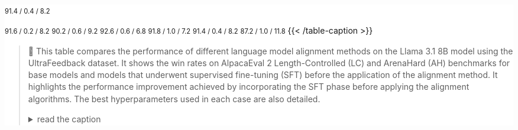 <span class="ltx_text ltx_font_bold" id="S4.F2.3.1.4.2.1.1" style="font-size:80%;">91.4</span><span class="ltx_text" id="S4.F2.3.1.4.2.1.2" style="font-size:80%;"> / 0.4 / 8.2</span>
</td>
</tr>
<tr class="ltx_tr" id="S4.F2.3.1.5.3">
<td class="ltx_td ltx_align_center ltx_border_t" id="S4.F2.3.1.5.3.1">
<span class="ltx_text ltx_font_bold" id="S4.F2.3.1.5.3.1.1" style="font-size:80%;">91.6</span><span class="ltx_text" id="S4.F2.3.1.5.3.1.2" style="font-size:80%;"> / 0.2 / 8.2</span>
</td>
</tr>
<tr class="ltx_tr" id="S4.F2.3.1.6.4">
<td class="ltx_td ltx_align_center ltx_border_t" id="S4.F2.3.1.6.4.1">
<span class="ltx_text ltx_font_bold" id="S4.F2.3.1.6.4.1.1" style="font-size:80%;">90.2</span><span class="ltx_text" id="S4.F2.3.1.6.4.1.2" style="font-size:80%;"> / 0.6 / 9.2</span>
</td>
</tr>
<tr class="ltx_tr" id="S4.F2.3.1.7.5">
<td class="ltx_td ltx_align_center ltx_border_t" id="S4.F2.3.1.7.5.1">
<span class="ltx_text ltx_font_bold" id="S4.F2.3.1.7.5.1.1" style="font-size:80%;">92.6</span><span class="ltx_text" id="S4.F2.3.1.7.5.1.2" style="font-size:80%;"> / 0.6 / 6.8</span>
</td>
</tr>
<tr class="ltx_tr" id="S4.F2.3.1.8.6">
<td class="ltx_td ltx_align_center ltx_border_t" id="S4.F2.3.1.8.6.1">
<span class="ltx_text ltx_font_bold" id="S4.F2.3.1.8.6.1.1" style="font-size:80%;">91.8</span><span class="ltx_text" id="S4.F2.3.1.8.6.1.2" style="font-size:80%;"> / 1.0 / 7.2</span>
</td>
</tr>
<tr class="ltx_tr" id="S4.F2.3.1.9.7">
<td class="ltx_td ltx_align_center ltx_border_t" id="S4.F2.3.1.9.7.1">
<span class="ltx_text ltx_font_bold" id="S4.F2.3.1.9.7.1.1" style="font-size:80%;">91.4</span><span class="ltx_text" id="S4.F2.3.1.9.7.1.2" style="font-size:80%;"> / 0.4 / 8.2</span>
</td>
</tr>
<tr class="ltx_tr" id="S4.F2.3.1.10.8">
<td class="ltx_td ltx_align_center ltx_border_b ltx_border_t" id="S4.F2.3.1.10.8.1">
<span class="ltx_text ltx_font_bold" id="S4.F2.3.1.10.8.1.1" style="font-size:80%;">87.2</span><span class="ltx_text" id="S4.F2.3.1.10.8.1.2" style="font-size:80%;"> / 1.0 / 11.8</span>
</td>
</tr>
</tbody>
</table>{{< /table-caption >}}

> 🔼 This table compares the performance of different language model alignment methods on the Llama 3.1 8B model using the UltraFeedback dataset. It shows the win rates on AlpacaEval 2 Length-Controlled (LC) and ArenaHard (AH) benchmarks for base models and models that underwent supervised fine-tuning (SFT) before the application of the alignment method.  It highlights the performance improvement achieved by incorporating the SFT phase before applying the alignment algorithms. The best hyperparameters used in each case are also detailed.
> <details><summary>read the caption</summary></details>

